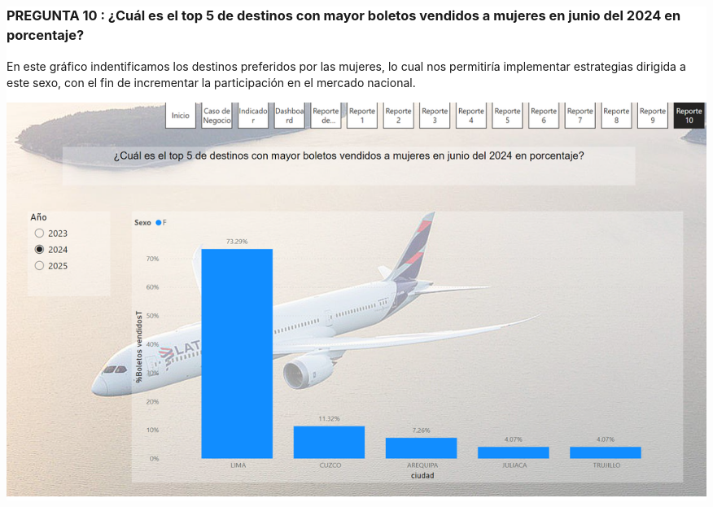 ### PREGUNTA 10 : ¿Cuál es el top 5 de destinos con mayor boletos vendidos a mujeres en junio del 2024 en porcentaje?

En este gráfico indentificamos los destinos preferidos por las mujeres, lo cual nos permitiría implementar estrategias dirigida a este sexo, con el fin de incrementar la participación en el mercado nacional.

![alt text](image-13.png)